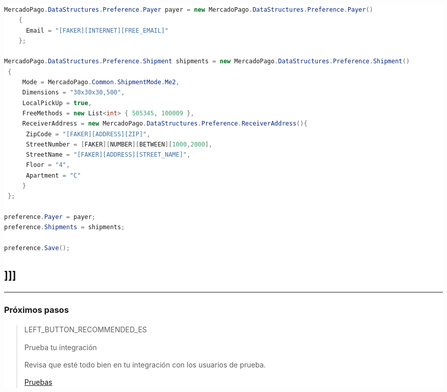 ```csharp
MercadoPago.DataStructures.Preference.Payer payer = new MercadoPago.DataStructures.Preference.Payer()
    {
      Email = "[FAKER][INTERNET][FREE_EMAIL]"
    };

MercadoPago.DataStructures.Preference.Shipment shipments = new MercadoPago.DataStructures.Preference.Shipment()
 {
     Mode = MercadoPago.Common.ShipmentMode.Me2,
     Dimensions = "30x30x30,500",
     LocalPickUp = true,
     FreeMethods = new List<int> { 505345, 100009 },
     ReceiverAddress = new MercadoPago.DataStructures.Preference.ReceiverAddress(){
      ZipCode = "[FAKER][ADDRESS][ZIP]",
      StreetNumber = [FAKER][NUMBER][BETWEEN][1000,2000],
      StreetName = "[FAKER][ADDRESS][STREET_NAME]",
      Floor = "4",
      Apartment = "C"
     }
 };

preference.Payer = payer;
preference.Shipments = shipments;

preference.Save();
```
]]]
------------
---
### Próximos pasos

> LEFT_BUTTON_RECOMMENDED_ES
>
> Prueba tu integración
>
> Revisa que esté todo bien en tu integración con los usuarios de prueba.
>
> [Pruebas](http://www.mercadopago[FAKER][URL][DOMAIN]/developers/es/guides/online-payments/checkout-pro/test-integration/)

